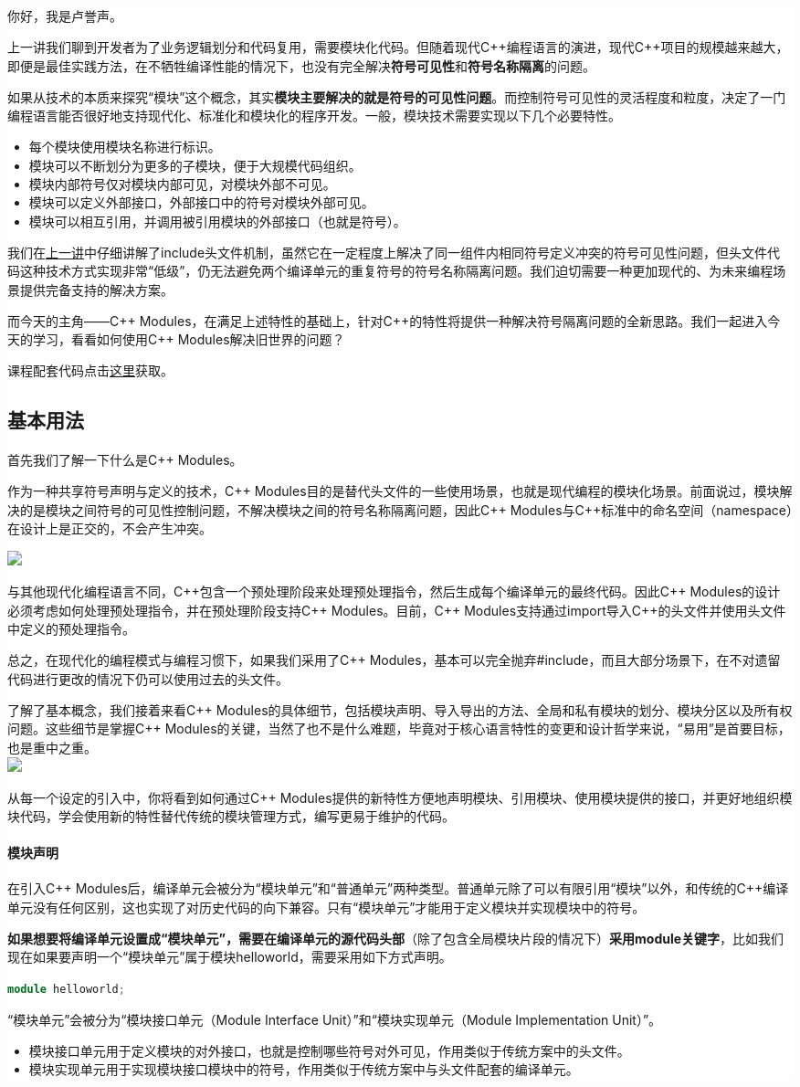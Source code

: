 你好，我是卢誉声。

上一讲我们聊到开发者为了业务逻辑划分和代码复用，需要模块化代码。但随着现代C++编程语言的演进，现代C++项目的规模越来越大，即便是最佳实践方法，在不牺牲编译性能的情况下，也没有完全解决**符号可见性**和**符号名称隔离**的问题。

如果从技术的本质来探究“模块”这个概念，其实**模块主要解决的就是符号的可见性问题**。而控制符号可见性的灵活程度和粒度，决定了一门编程语言能否很好地支持现代化、标准化和模块化的程序开发。一般，模块技术需要实现以下几个必要特性。

- 每个模块使用模块名称进行标识。
- 模块可以不断划分为更多的子模块，便于大规模代码组织。
- 模块内部符号仅对模块内部可见，对模块外部不可见。
- 模块可以定义外部接口，外部接口中的符号对模块外部可见。
- 模块可以相互引用，并调用被引用模块的外部接口（也就是符号）。

我们在[上一讲](https://time.geekbang.org/column/article/623274)中仔细讲解了include头文件机制，虽然它在一定程度上解决了同一组件内相同符号定义冲突的符号可见性问题，但头文件代码这种技术方式实现非常“低级”，仍无法避免两个编译单元的重复符号的符号名称隔离问题。我们迫切需要一种更加现代的、为未来编程场景提供完备支持的解决方案。

而今天的主角——C++ Modules，在满足上述特性的基础上，针对C++的特性将提供一种解决符号隔离问题的全新思路。我们一起进入今天的学习，看看如何使用C++ Modules解决旧世界的问题？

课程配套代码点击[这里](https://github.com/samblg/cpp20-plus-indepth)获取。

## 基本用法

首先我们了解一下什么是C++ Modules。

作为一种共享符号声明与定义的技术，C++ Modules目的是替代头文件的一些使用场景，也就是现代编程的模块化场景。前面说过，模块解决的是模块之间符号的可见性控制问题，不解决模块之间的符号名称隔离问题，因此C++ Modules与C++标准中的命名空间（namespace）在设计上是正交的，不会产生冲突。

![](https://static001.geekbang.org/resource/image/26/a6/269f36c189fb55db8b3a67e03bb24ca6.jpg?wh=1900x1410)

与其他现代化编程语言不同，C++包含一个预处理阶段来处理预处理指令，然后生成每个编译单元的最终代码。因此C++ Modules的设计必须考虑如何处理预处理指令，并在预处理阶段支持C++ Modules。目前，C++ Modules支持通过import导入C++的头文件并使用头文件中定义的预处理指令。

总之，在现代化的编程模式与编程习惯下，如果我们采用了C++ Modules，基本可以完全抛弃#include，而且大部分场景下，在不对遗留代码进行更改的情况下仍可以使用过去的头文件。

了解了基本概念，我们接着来看C++ Modules的具体细节，包括模块声明、导入导出的方法、全局和私有模块的划分、模块分区以及所有权问题。这些细节是掌握C++ Modules的关键，当然了也不是什么难题，毕竟对于核心语言特性的变更和设计哲学来说，“易用”是首要目标，也是重中之重。  
![](https://static001.geekbang.org/resource/image/2f/07/2fe553ba7ac28dc8221a1d58cf4c5707.jpg?wh=1990x1286)

从每一个设定的引入中，你将看到如何通过C++ Modules提供的新特性方便地声明模块、引用模块、使用模块提供的接口，并更好地组织模块代码，学会使用新的特性替代传统的模块管理方式，编写更易于维护的代码。

#### 模块声明

在引入C++ Modules后，编译单元会被分为“模块单元”和“普通单元”两种类型。普通单元除了可以有限引用“模块”以外，和传统的C++编译单元没有任何区别，这也实现了对历史代码的向下兼容。只有“模块单元”才能用于定义模块并实现模块中的符号。

**如果想要将编译单元设置成“模块单元”，需要在编译单元的源代码头部**（除了包含全局模块片段的情况下）**采用module关键字**，比如我们现在如果要声明一个“模块单元”属于模块helloworld，需要采用如下方式声明。

```c++
module helloworld;
```

“模块单元”会被分为“模块接口单元（Module Interface Unit）”和“模块实现单元（Module Implementation Unit）”。

- 模块接口单元用于定义模块的对外接口，也就是控制哪些符号对外可见，作用类似于传统方案中的头文件。
- 模块实现单元用于实现模块接口模块中的符号，作用类似于传统方案中与头文件配套的编译单元。
